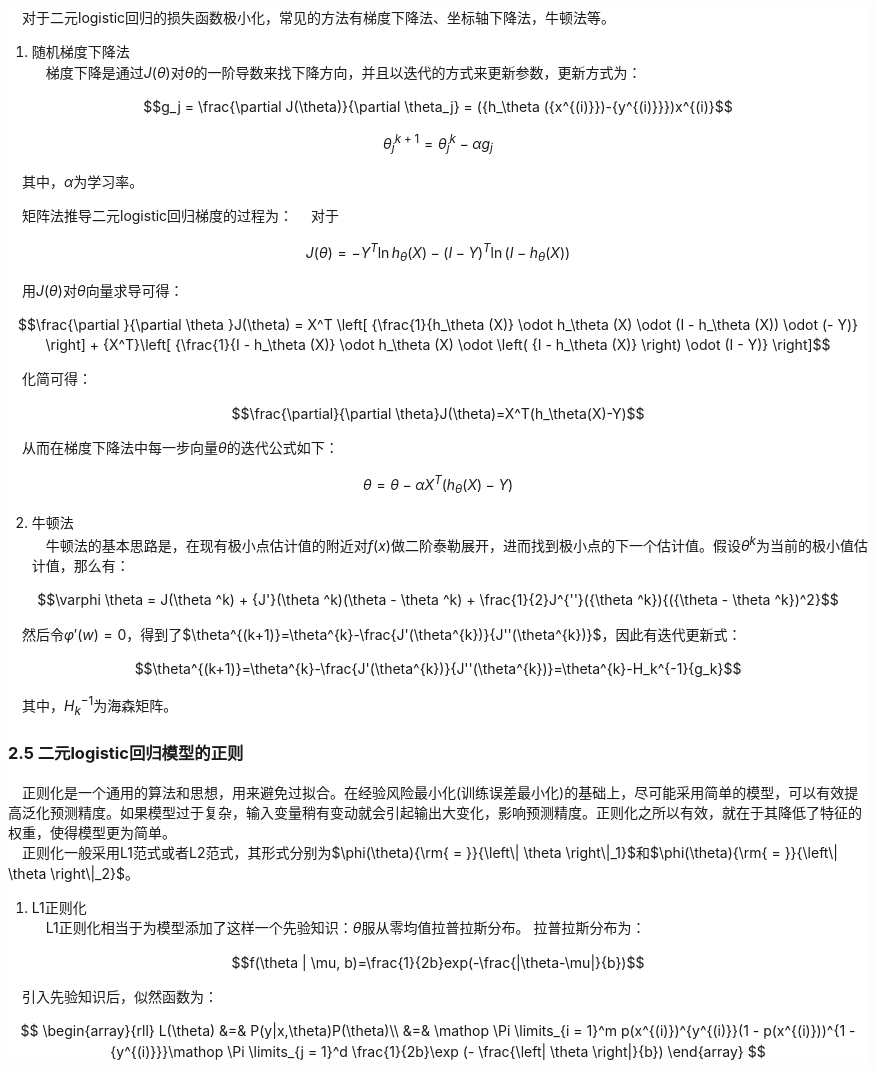 &emsp;对于二元logistic回归的损失函数极小化，常见的方法有梯度下降法、坐标轴下降法，牛顿法等。
1. 随机梯度下降法  
&emsp;梯度下降是通过$J(\theta)$对$\theta$的一阶导数来找下降方向，并且以迭代的方式来更新参数，更新方式为：

$$g_j = \frac{\partial J(\theta)}{\partial \theta_j} = ({h_\theta ({x^{(i)}})-{y^{(i)}}})x^{(i)}$$

$$\theta _j^{k + 1} = \theta _j^k - \alpha {g_j}$$

&emsp;其中，$\alpha$为学习率。

&emsp;矩阵法推导二元logistic回归梯度的过程为：
&emsp;对于

$$J(\theta) =  - {Y^T}\ln h_\theta(X) - {(I - Y)^T}\ln ( {I - h_\theta(X)})$$

&emsp;用$J(\theta)$对$\theta$向量求导可得：


$$\frac{\partial }{\partial \theta }J(\theta) = X^T \left[ {\frac{1}{h_\theta (X)} \odot h_\theta (X) \odot (I - h_\theta (X)) \odot (- Y)} \right] + {X^T}\left[ {\frac{1}{I - h_\theta (X)} \odot h_\theta (X) \odot \left( {I - h_\theta (X)} \right) \odot (I - Y)} \right]$$


&emsp;化简可得：

$$\frac{\partial}{\partial \theta}J(\theta)=X^T(h_\theta(X)-Y)$$

&emsp;从而在梯度下降法中每一步向量$\theta$的迭代公式如下：

$$\theta=\theta-\alpha X^T(h_\theta(X)-Y)$$

2. 牛顿法  
&emsp;牛顿法的基本思路是，在现有极小点估计值的附近对$f(x)$做二阶泰勒展开，进而找到极小点的下一个估计值。假设$\theta^k$为当前的极小值估计值，那么有：

$$\varphi \theta = J(\theta ^k) + {J'}(\theta ^k)(\theta - \theta ^k) + \frac{1}{2}J^{''}({\theta ^k}){({\theta - \theta ^k})^2}$$

&emsp;然后令$\varphi'(w)=0$，得到了$\theta^{(k+1)}=\theta^{k}-\frac{J'(\theta^{k})}{J''(\theta^{k})}$，因此有迭代更新式：

$$\theta^{(k+1)}=\theta^{k}-\frac{J'(\theta^{k})}{J''(\theta^{k})}=\theta^{k}-H_k^{-1}{g_k}$$

&emsp;其中，$H_k^{-1}$为海森矩阵。

### 2.5 二元logistic回归模型的正则  
&emsp;正则化是一个通用的算法和思想，用来避免过拟合。在经验风险最小化(训练误差最小化)的基础上，尽可能采用简单的模型，可以有效提高泛化预测精度。如果模型过于复杂，输入变量稍有变动就会引起输出大变化，影响预测精度。正则化之所以有效，就在于其降低了特征的权重，使得模型更为简单。  
&emsp;正则化一般采用L1范式或者L2范式，其形式分别为$\phi(\theta){\rm{ = }}{\left\| \theta  \right\|_1}$和$\phi(\theta){\rm{ = }}{\left\| \theta  \right\|_2}$。


1. L1正则化  
&emsp;L1正则化相当于为模型添加了这样一个先验知识：$\theta$服从零均值拉普拉斯分布。
拉普拉斯分布为：

$$f(\theta | \mu, b)=\frac{1}{2b}exp(-\frac{|\theta-\mu|}{b})$$

&emsp;引入先验知识后，似然函数为：

$$
\begin{array}{rll}
L(\theta) &=& P(y|x,\theta)P(\theta)\\
 &=& \mathop \Pi \limits_{i = 1}^m p(x^{(i)})^{y^{(i)}}(1 - p(x^{(i)}))^{1 -{y^{(i)}}}\mathop \Pi \limits_{j = 1}^d \frac{1}{2b}\exp (- \frac{\left| \theta  \right|}{b})
\end{array}
$$

